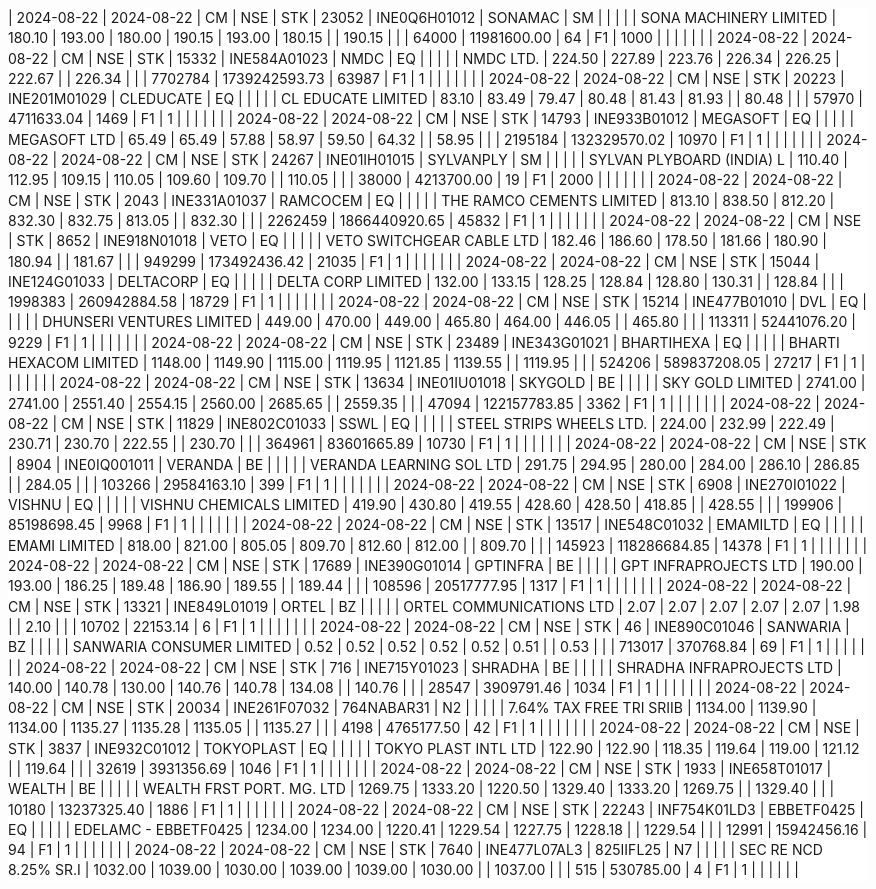 | 2024-08-22 | 2024-08-22 | CM | NSE | STK | 23052 | INE0Q6H01012 | SONAMAC | SM |  |  |  |  | SONA MACHINERY LIMITED | 180.10 | 193.00 | 180.00 | 190.15 | 193.00 | 180.15 |  | 190.15 |  |  | 64000 | 11981600.00 | 64 | F1 | 1000 |  |  |  |  |  |
| 2024-08-22 | 2024-08-22 | CM | NSE | STK | 15332 | INE584A01023 | NMDC | EQ |  |  |  |  | NMDC LTD. | 224.50 | 227.89 | 223.76 | 226.34 | 226.25 | 222.67 |  | 226.34 |  |  | 7702784 | 1739242593.73 | 63987 | F1 | 1 |  |  |  |  |  |
| 2024-08-22 | 2024-08-22 | CM | NSE | STK | 20223 | INE201M01029 | CLEDUCATE | EQ |  |  |  |  | CL EDUCATE LIMITED | 83.10 | 83.49 | 79.47 | 80.48 | 81.43 | 81.93 |  | 80.48 |  |  | 57970 | 4711633.04 | 1469 | F1 | 1 |  |  |  |  |  |
| 2024-08-22 | 2024-08-22 | CM | NSE | STK | 14793 | INE933B01012 | MEGASOFT | EQ |  |  |  |  | MEGASOFT LTD | 65.49 | 65.49 | 57.88 | 58.97 | 59.50 | 64.32 |  | 58.95 |  |  | 2195184 | 132329570.02 | 10970 | F1 | 1 |  |  |  |  |  |
| 2024-08-22 | 2024-08-22 | CM | NSE | STK | 24267 | INE01IH01015 | SYLVANPLY | SM |  |  |  |  | SYLVAN PLYBOARD (INDIA) L | 110.40 | 112.95 | 109.15 | 110.05 | 109.60 | 109.70 |  | 110.05 |  |  | 38000 | 4213700.00 | 19 | F1 | 2000 |  |  |  |  |  |
| 2024-08-22 | 2024-08-22 | CM | NSE | STK | 2043 | INE331A01037 | RAMCOCEM | EQ |  |  |  |  | THE RAMCO CEMENTS LIMITED | 813.10 | 838.50 | 812.20 | 832.30 | 832.75 | 813.05 |  | 832.30 |  |  | 2262459 | 1866440920.65 | 45832 | F1 | 1 |  |  |  |  |  |
| 2024-08-22 | 2024-08-22 | CM | NSE | STK | 8652 | INE918N01018 | VETO | EQ |  |  |  |  | VETO SWITCHGEAR CABLE LTD | 182.46 | 186.60 | 178.50 | 181.66 | 180.90 | 180.94 |  | 181.67 |  |  | 949299 | 173492436.42 | 21035 | F1 | 1 |  |  |  |  |  |
| 2024-08-22 | 2024-08-22 | CM | NSE | STK | 15044 | INE124G01033 | DELTACORP | EQ |  |  |  |  | DELTA CORP LIMITED | 132.00 | 133.15 | 128.25 | 128.84 | 128.80 | 130.31 |  | 128.84 |  |  | 1998383 | 260942884.58 | 18729 | F1 | 1 |  |  |  |  |  |
| 2024-08-22 | 2024-08-22 | CM | NSE | STK | 15214 | INE477B01010 | DVL | EQ |  |  |  |  | DHUNSERI VENTURES LIMITED | 449.00 | 470.00 | 449.00 | 465.80 | 464.00 | 446.05 |  | 465.80 |  |  | 113311 | 52441076.20 | 9229 | F1 | 1 |  |  |  |  |  |
| 2024-08-22 | 2024-08-22 | CM | NSE | STK | 23489 | INE343G01021 | BHARTIHEXA | EQ |  |  |  |  | BHARTI HEXACOM LIMITED | 1148.00 | 1149.90 | 1115.00 | 1119.95 | 1121.85 | 1139.55 |  | 1119.95 |  |  | 524206 | 589837208.05 | 27217 | F1 | 1 |  |  |  |  |  |
| 2024-08-22 | 2024-08-22 | CM | NSE | STK | 13634 | INE01IU01018 | SKYGOLD | BE |  |  |  |  | SKY GOLD LIMITED | 2741.00 | 2741.00 | 2551.40 | 2554.15 | 2560.00 | 2685.65 |  | 2559.35 |  |  | 47094 | 122157783.85 | 3362 | F1 | 1 |  |  |  |  |  |
| 2024-08-22 | 2024-08-22 | CM | NSE | STK | 11829 | INE802C01033 | SSWL | EQ |  |  |  |  | STEEL STRIPS WHEELS LTD. | 224.00 | 232.99 | 222.49 | 230.71 | 230.70 | 222.55 |  | 230.70 |  |  | 364961 | 83601665.89 | 10730 | F1 | 1 |  |  |  |  |  |
| 2024-08-22 | 2024-08-22 | CM | NSE | STK | 8904 | INE0IQ001011 | VERANDA | BE |  |  |  |  | VERANDA LEARNING SOL LTD | 291.75 | 294.95 | 280.00 | 284.00 | 286.10 | 286.85 |  | 284.05 |  |  | 103266 | 29584163.10 | 399 | F1 | 1 |  |  |  |  |  |
| 2024-08-22 | 2024-08-22 | CM | NSE | STK | 6908 | INE270I01022 | VISHNU | EQ |  |  |  |  | VISHNU CHEMICALS LIMITED | 419.90 | 430.80 | 419.55 | 428.60 | 428.50 | 418.85 |  | 428.55 |  |  | 199906 | 85198698.45 | 9968 | F1 | 1 |  |  |  |  |  |
| 2024-08-22 | 2024-08-22 | CM | NSE | STK | 13517 | INE548C01032 | EMAMILTD | EQ |  |  |  |  | EMAMI LIMITED | 818.00 | 821.00 | 805.05 | 809.70 | 812.60 | 812.00 |  | 809.70 |  |  | 145923 | 118286684.85 | 14378 | F1 | 1 |  |  |  |  |  |
| 2024-08-22 | 2024-08-22 | CM | NSE | STK | 17689 | INE390G01014 | GPTINFRA | BE |  |  |  |  | GPT INFRAPROJECTS LTD | 190.00 | 193.00 | 186.25 | 189.48 | 186.90 | 189.55 |  | 189.44 |  |  | 108596 | 20517777.95 | 1317 | F1 | 1 |  |  |  |  |  |
| 2024-08-22 | 2024-08-22 | CM | NSE | STK | 13321 | INE849L01019 | ORTEL | BZ |  |  |  |  | ORTEL COMMUNICATIONS LTD | 2.07 | 2.07 | 2.07 | 2.07 | 2.07 | 1.98 |  | 2.10 |  |  | 10702 | 22153.14 | 6 | F1 | 1 |  |  |  |  |  |
| 2024-08-22 | 2024-08-22 | CM | NSE | STK | 46 | INE890C01046 | SANWARIA | BZ |  |  |  |  | SANWARIA CONSUMER LIMITED | 0.52 | 0.52 | 0.52 | 0.52 | 0.52 | 0.51 |  | 0.53 |  |  | 713017 | 370768.84 | 69 | F1 | 1 |  |  |  |  |  |
| 2024-08-22 | 2024-08-22 | CM | NSE | STK | 716 | INE715Y01023 | SHRADHA | BE |  |  |  |  | SHRADHA INFRAPROJECTS LTD | 140.00 | 140.78 | 130.00 | 140.76 | 140.78 | 134.08 |  | 140.76 |  |  | 28547 | 3909791.46 | 1034 | F1 | 1 |  |  |  |  |  |
| 2024-08-22 | 2024-08-22 | CM | NSE | STK | 20034 | INE261F07032 | 764NABAR31 | N2 |  |  |  |  | 7.64% TAX FREE TRI SRIIB | 1134.00 | 1139.90 | 1134.00 | 1135.27 | 1135.28 | 1135.05 |  | 1135.27 |  |  | 4198 | 4765177.50 | 42 | F1 | 1 |  |  |  |  |  |
| 2024-08-22 | 2024-08-22 | CM | NSE | STK | 3837 | INE932C01012 | TOKYOPLAST | EQ |  |  |  |  | TOKYO PLAST INTL LTD | 122.90 | 122.90 | 118.35 | 119.64 | 119.00 | 121.12 |  | 119.64 |  |  | 32619 | 3931356.69 | 1046 | F1 | 1 |  |  |  |  |  |
| 2024-08-22 | 2024-08-22 | CM | NSE | STK | 1933 | INE658T01017 | WEALTH | BE |  |  |  |  | WEALTH FRST PORT. MG. LTD | 1269.75 | 1333.20 | 1220.50 | 1329.40 | 1333.20 | 1269.75 |  | 1329.40 |  |  | 10180 | 13237325.40 | 1886 | F1 | 1 |  |  |  |  |  |
| 2024-08-22 | 2024-08-22 | CM | NSE | STK | 22243 | INF754K01LD3 | EBBETF0425 | EQ |  |  |  |  | EDELAMC - EBBETF0425 | 1234.00 | 1234.00 | 1220.41 | 1229.54 | 1227.75 | 1228.18 |  | 1229.54 |  |  | 12991 | 15942456.16 | 94 | F1 | 1 |  |  |  |  |  |
| 2024-08-22 | 2024-08-22 | CM | NSE | STK | 7640 | INE477L07AL3 | 825IIFL25 | N7 |  |  |  |  | SEC RE NCD 8.25% SR.I | 1032.00 | 1039.00 | 1030.00 | 1039.00 | 1039.00 | 1030.00 |  | 1037.00 |  |  | 515 | 530785.00 | 4 | F1 | 1 |  |  |  |  |  |